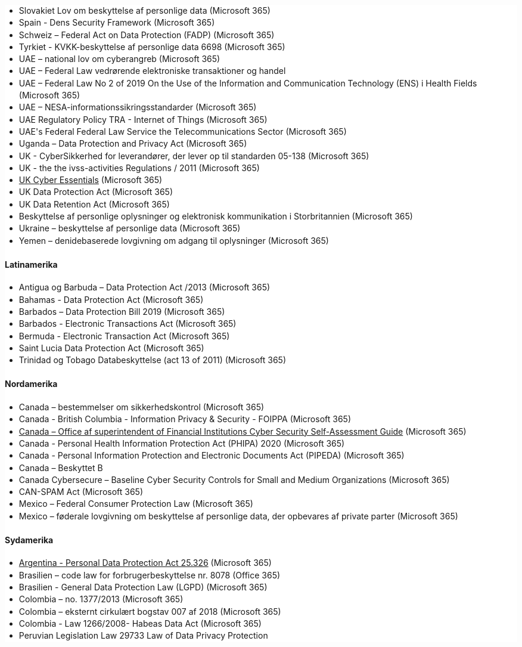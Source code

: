 - Slovakiet Lov om beskyttelse af personlige data (Microsoft 365)
- Spain - Dens Security Framework (Microsoft 365)
- Schweiz – Federal Act on Data Protection (FADP) (Microsoft 365)
- Tyrkiet - KVKK-beskyttelse af personlige data 6698 (Microsoft 365)
- UAE – national lov om cyberangreb (Microsoft 365)
- UAE – Federal Law vedrørende elektroniske transaktioner og handel
- UAE – Federal Law No 2 of 2019 On the Use of the Information and Communication Technology (ENS) i Health Fields (Microsoft 365)
- UAE – NESA-informationssikringsstandarder (Microsoft 365)
- UAE Regulatory Policy TRA - Internet of Things (Microsoft 365)
- UAE's Federal Federal Law Service the Telecommunications Sector (Microsoft 365)
- Uganda – Data Protection and Privacy Act (Microsoft 365)
- UK - CyberSikkerhed for leverandører, der lever op til standarden 05-138 (Microsoft 365)
- UK - the the ivss-activities Regulations / 2011 (Microsoft 365)
- [UK Cyber Essentials](/compliance/regulatory/offering-cyber-essentials-plus-uk) (Microsoft 365)
- UK Data Protection Act (Microsoft 365)
- UK Data Retention Act (Microsoft 365)
- Beskyttelse af personlige oplysninger og elektronisk kommunikation i Storbritannien (Microsoft 365)
- Ukraine – beskyttelse af personlige data (Microsoft 365)
- Yemen – denidebaserede lovgivning om adgang til oplysninger (Microsoft 365)

#### <a name="latin-america"></a>Latinamerika

- Antigua og Barbuda – Data Protection Act /2013 (Microsoft 365)
- Bahamas - Data Protection Act (Microsoft 365)
- Barbados – Data Protection Bill 2019 (Microsoft 365)
- Barbados - Electronic Transactions Act (Microsoft 365)
- Bermuda - Electronic Transaction Act (Microsoft 365)
- Saint Lucia Data Protection Act (Microsoft 365)
- Trinidad og Tobago Databeskyttelse (act 13 of 2011) (Microsoft 365)

#### <a name="north-america"></a>Nordamerika

- Canada – bestemmelser om sikkerhedskontrol (Microsoft 365)
- Canada - British Columbia - Information Privacy & Security - FOIPPA (Microsoft 365)
- [Canada – Office af superintendent of Financial Institutions Cyber Security Self-Assessment Guide](/compliance/regulatory/offering-osfi-canada) (Microsoft 365)
- Canada - Personal Health Information Protection Act (PHIPA) 2020 (Microsoft 365)
- Canada - Personal Information Protection and Electronic Documents Act (PIPEDA) (Microsoft 365)
- Canada – Beskyttet B
- Canada Cybersecure – Baseline Cyber Security Controls for Small and Medium Organizations (Microsoft 365)
- CAN-SPAM Act (Microsoft 365)
- Mexico – Federal Consumer Protection Law (Microsoft 365)
- Mexico – føderale lovgivning om beskyttelse af personlige data, der opbevares af private parter (Microsoft 365)

#### <a name="south-america"></a>Sydamerika

- [Argentina - Personal Data Protection Act 25.326](/compliance/regulatory/offering-pdpa-argentina) (Microsoft 365)
- Brasilien – code law for forbrugerbeskyttelse nr. 8078 (Office 365)
- Brasilien - General Data Protection Law (LGPD) (Microsoft 365)
- Colombia – no. 1377/2013 (Microsoft 365)
- Colombia – eksternt cirkulært bogstav 007 af 2018 (Microsoft 365)
- Colombia - Law 1266/2008- Habeas Data Act (Microsoft 365)
- Peruvian Legislation Law 29733 Law of Data Privacy Protection
